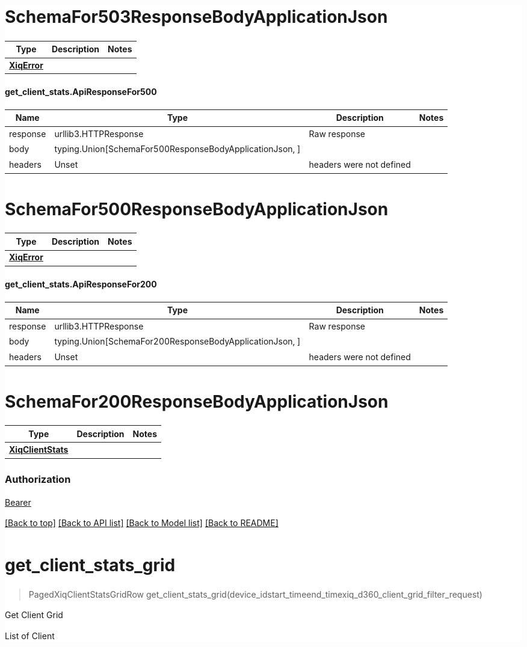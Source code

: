 # SchemaFor503ResponseBodyApplicationJson
Type | Description  | Notes
------------- | ------------- | -------------
[**XiqError**](../../models/XiqError.md) |  | 


#### get_client_stats.ApiResponseFor500
Name | Type | Description  | Notes
------------- | ------------- | ------------- | -------------
response | urllib3.HTTPResponse | Raw response |
body | typing.Union[SchemaFor500ResponseBodyApplicationJson, ] |  |
headers | Unset | headers were not defined |

# SchemaFor500ResponseBodyApplicationJson
Type | Description  | Notes
------------- | ------------- | -------------
[**XiqError**](../../models/XiqError.md) |  | 


#### get_client_stats.ApiResponseFor200
Name | Type | Description  | Notes
------------- | ------------- | ------------- | -------------
response | urllib3.HTTPResponse | Raw response |
body | typing.Union[SchemaFor200ResponseBodyApplicationJson, ] |  |
headers | Unset | headers were not defined |

# SchemaFor200ResponseBodyApplicationJson
Type | Description  | Notes
------------- | ------------- | -------------
[**XiqClientStats**](../../models/XiqClientStats.md) |  | 


### Authorization

[Bearer](../../../README.md#Bearer)

[[Back to top]](#__pageTop) [[Back to API list]](../../../README.md#documentation-for-api-endpoints) [[Back to Model list]](../../../README.md#documentation-for-models) [[Back to README]](../../../README.md)

# **get_client_stats_grid**
<a id="get_client_stats_grid"></a>
> PagedXiqClientStatsGridRow get_client_stats_grid(device_idstart_timeend_timexiq_d360_client_grid_filter_request)

Get Client Grid

List of Client

